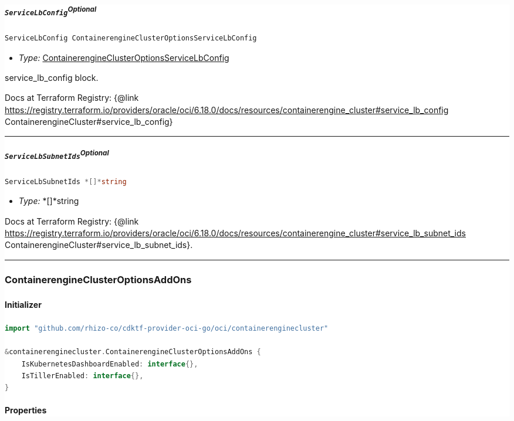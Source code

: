 
##### `ServiceLbConfig`<sup>Optional</sup> <a name="ServiceLbConfig" id="rhizo-co-terraform-provider-oci.containerengineCluster.ContainerengineClusterOptions.property.serviceLbConfig"></a>

```go
ServiceLbConfig ContainerengineClusterOptionsServiceLbConfig
```

- *Type:* <a href="#rhizo-co-terraform-provider-oci.containerengineCluster.ContainerengineClusterOptionsServiceLbConfig">ContainerengineClusterOptionsServiceLbConfig</a>

service_lb_config block.

Docs at Terraform Registry: {@link https://registry.terraform.io/providers/oracle/oci/6.18.0/docs/resources/containerengine_cluster#service_lb_config ContainerengineCluster#service_lb_config}

---

##### `ServiceLbSubnetIds`<sup>Optional</sup> <a name="ServiceLbSubnetIds" id="rhizo-co-terraform-provider-oci.containerengineCluster.ContainerengineClusterOptions.property.serviceLbSubnetIds"></a>

```go
ServiceLbSubnetIds *[]*string
```

- *Type:* *[]*string

Docs at Terraform Registry: {@link https://registry.terraform.io/providers/oracle/oci/6.18.0/docs/resources/containerengine_cluster#service_lb_subnet_ids ContainerengineCluster#service_lb_subnet_ids}.

---

### ContainerengineClusterOptionsAddOns <a name="ContainerengineClusterOptionsAddOns" id="rhizo-co-terraform-provider-oci.containerengineCluster.ContainerengineClusterOptionsAddOns"></a>

#### Initializer <a name="Initializer" id="rhizo-co-terraform-provider-oci.containerengineCluster.ContainerengineClusterOptionsAddOns.Initializer"></a>

```go
import "github.com/rhizo-co/cdktf-provider-oci-go/oci/containerenginecluster"

&containerenginecluster.ContainerengineClusterOptionsAddOns {
	IsKubernetesDashboardEnabled: interface{},
	IsTillerEnabled: interface{},
}
```

#### Properties <a name="Properties" id="Properties"></a>
